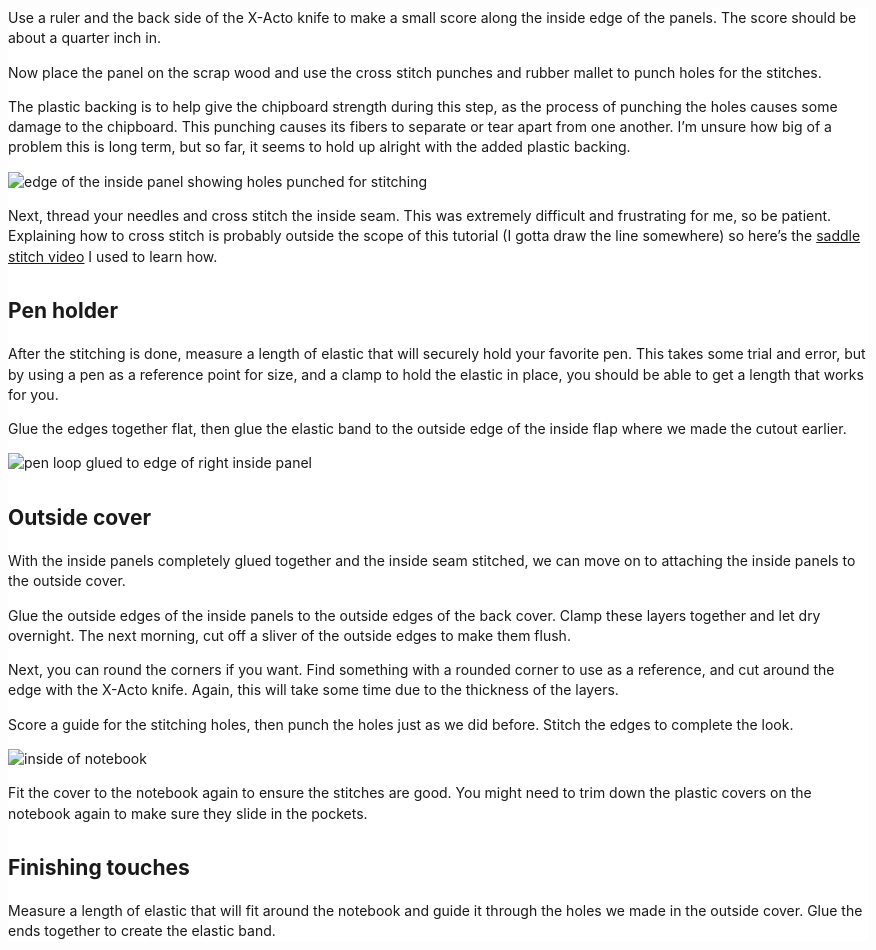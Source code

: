 Use a ruler and the back side of the X-Acto knife to make a small score along the inside edge of the panels. The score should be about a quarter inch in.

Now place the panel on the scrap wood and use the cross stitch punches and rubber mallet to punch holes for the stitches.

The plastic backing is to help give the chipboard strength during this step, as the process of punching the holes causes some damage to the chipboard. This punching causes its fibers to separate or tear apart from one another. I’m unsure how big of a problem this is long term, but so far, it seems to hold up alright with the added plastic backing.

![edge of the inside panel showing holes punched for stitching](https://mattmcadams.com/images/posts/making-leather-cover/stitch-punches.jpg)

Next, thread your needles and cross stitch the inside seam. This was extremely difficult and frustrating for me, so be patient. Explaining how to cross stitch is probably outside the scope of this tutorial (I gotta draw the line somewhere) so here’s the [saddle stitch video](https://www.youtube.com/watch?v=EIGT_RXi8ZM) I used to learn how.

## Pen holder

After the stitching is done, measure a length of elastic that will securely hold your favorite pen. This takes some trial and error, but by using a pen as a reference point for size, and a clamp to hold the elastic in place, you should be able to get a length that works for you.

Glue the edges together flat, then glue the elastic band to the outside edge of the inside flap where we made the cutout earlier.

![pen loop glued to edge of right inside panel](https://mattmcadams.com/images/posts/making-leather-cover/pen-loop.jpg)

## Outside cover

With the inside panels completely glued together and the inside seam stitched, we can move on to attaching the inside panels to the outside cover.

Glue the outside edges of the inside panels to the outside edges of the back cover. Clamp these layers together and let dry overnight. The next morning, cut off a sliver of the outside edges to make them flush.

Next, you can round the corners if you want. Find something with a rounded corner to use as a reference, and cut around the edge with the X-Acto knife. Again, this will take some time due to the thickness of the layers.

Score a guide for the stitching holes, then punch the holes just as we did before. Stitch the edges to complete the look.

![inside of notebook](https://mattmcadams.com/images/posts/making-leather-cover/inside-notebook.jpg)

Fit the cover to the notebook again to ensure the stitches are good. You might need to trim down the plastic covers on the notebook again to make sure they slide in the pockets.

## Finishing touches

Measure a length of elastic that will fit around the notebook and guide it through the holes we made in the outside cover. Glue the ends together to create the elastic band.
